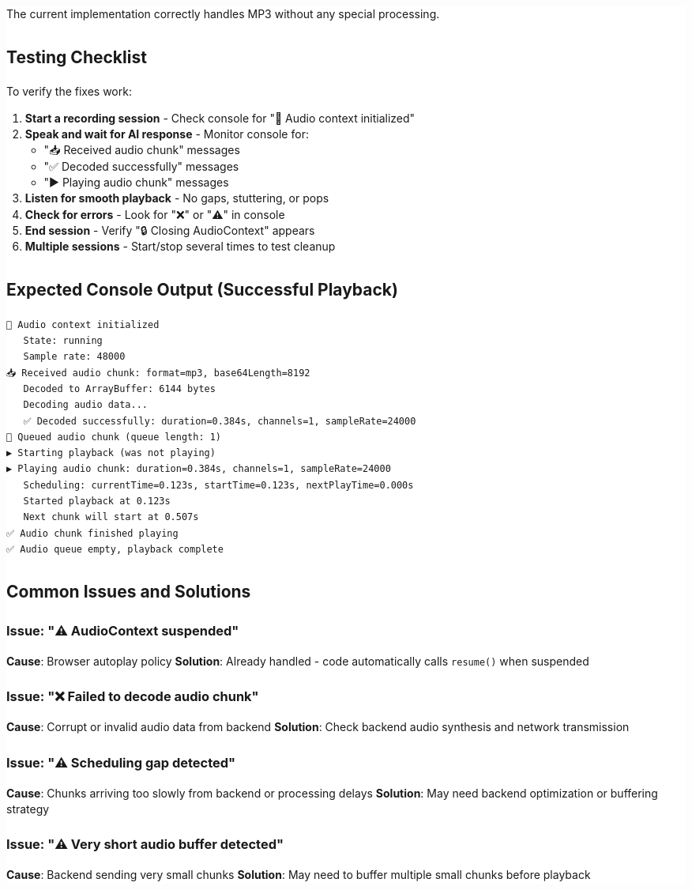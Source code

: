 The current implementation correctly handles MP3 without any special processing.

## Testing Checklist

To verify the fixes work:

1. **Start a recording session** - Check console for "🎵 Audio context initialized"
2. **Speak and wait for AI response** - Monitor console for:
   - "📥 Received audio chunk" messages
   - "✅ Decoded successfully" messages
   - "▶️ Playing audio chunk" messages
3. **Listen for smooth playback** - No gaps, stuttering, or pops
4. **Check for errors** - Look for "❌" or "⚠️" in console
5. **End session** - Verify "🔒 Closing AudioContext" appears
6. **Multiple sessions** - Start/stop several times to test cleanup

## Expected Console Output (Successful Playback)

```
🎵 Audio context initialized
   State: running
   Sample rate: 48000
📥 Received audio chunk: format=mp3, base64Length=8192
   Decoded to ArrayBuffer: 6144 bytes
   Decoding audio data...
   ✅ Decoded successfully: duration=0.384s, channels=1, sampleRate=24000
📝 Queued audio chunk (queue length: 1)
▶️ Starting playback (was not playing)
▶️ Playing audio chunk: duration=0.384s, channels=1, sampleRate=24000
   Scheduling: currentTime=0.123s, startTime=0.123s, nextPlayTime=0.000s
   Started playback at 0.123s
   Next chunk will start at 0.507s
✅ Audio chunk finished playing
✅ Audio queue empty, playback complete
```

## Common Issues and Solutions

### Issue: "⚠️ AudioContext suspended"
**Cause**: Browser autoplay policy
**Solution**: Already handled - code automatically calls `resume()` when suspended

### Issue: "❌ Failed to decode audio chunk"
**Cause**: Corrupt or invalid audio data from backend
**Solution**: Check backend audio synthesis and network transmission

### Issue: "⚠️ Scheduling gap detected"
**Cause**: Chunks arriving too slowly from backend or processing delays
**Solution**: May need backend optimization or buffering strategy

### Issue: "⚠️ Very short audio buffer detected"
**Cause**: Backend sending very small chunks
**Solution**: May need to buffer multiple small chunks before playback
